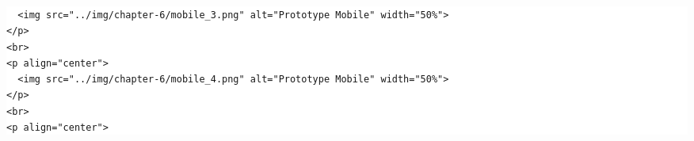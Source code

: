       <img src="../img/chapter-6/mobile_3.png" alt="Prototype Mobile" width="50%">
    </p>
    <br>
    <p align="center">
      <img src="../img/chapter-6/mobile_4.png" alt="Prototype Mobile" width="50%">
    </p>
    <br>
    <p align="center">